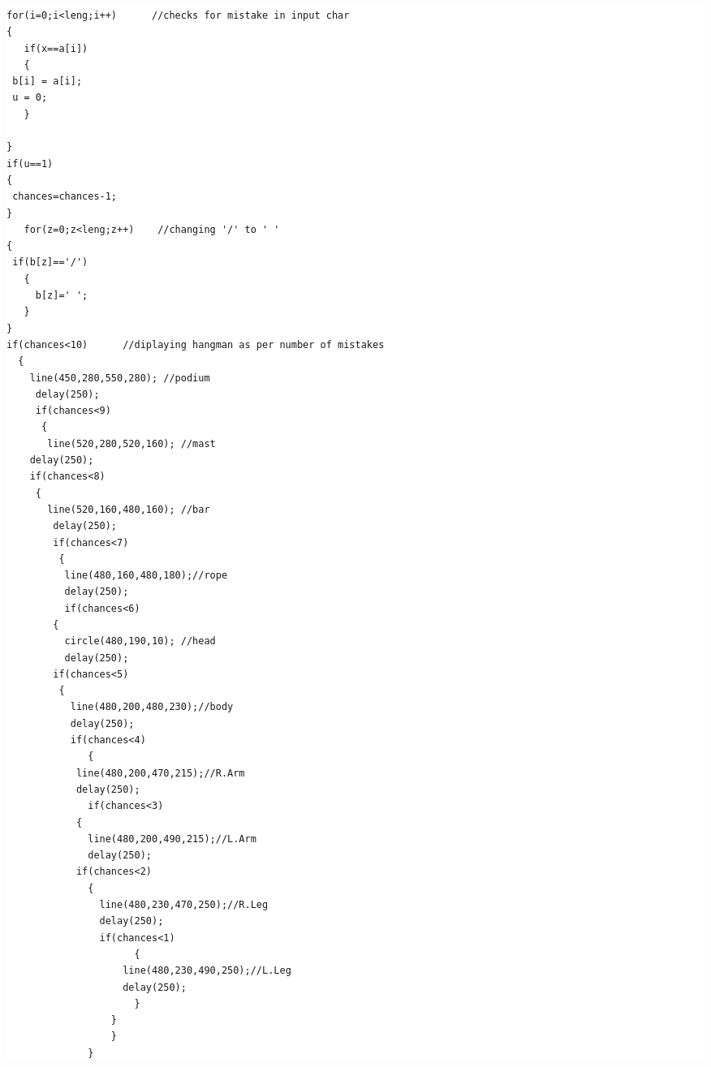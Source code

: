     for(i=0;i<leng;i++)      //checks for mistake in input char
    {
       if(x==a[i])
       {
	 b[i] = a[i];
	 u = 0;
       }

    }
    if(u==1)
    {
     chances=chances-1;
    }
       for(z=0;z<leng;z++)    //changing '/' to ' '
	{
	 if(b[z]=='/')
	   {
	     b[z]=' ';
	   }
	}
	if(chances<10)      //diplaying hangman as per number of mistakes
	  {
	    line(450,280,550,280); //podium
	     delay(250);
	     if(chances<9)
	      {
	       line(520,280,520,160); //mast
		delay(250);
		if(chances<8)
		 {
		   line(520,160,480,160); //bar
		    delay(250);
		    if(chances<7)
		     {
		      line(480,160,480,180);//rope
		      delay(250);
		      if(chances<6)
			{
			  circle(480,190,10); //head
			  delay(250);
			if(chances<5)
			 {
			   line(480,200,480,230);//body
			   delay(250);
			   if(chances<4)
			      {
				line(480,200,470,215);//R.Arm
				delay(250);
			      if(chances<3)
				{
				  line(480,200,490,215);//L.Arm
				  delay(250);
				if(chances<2)
				  {
				    line(480,230,470,250);//R.Leg
				    delay(250);
					if(chances<1)
					      {
						line(480,230,490,250);//L.Leg
						delay(250);
					      }
					  }
				      }
				  }